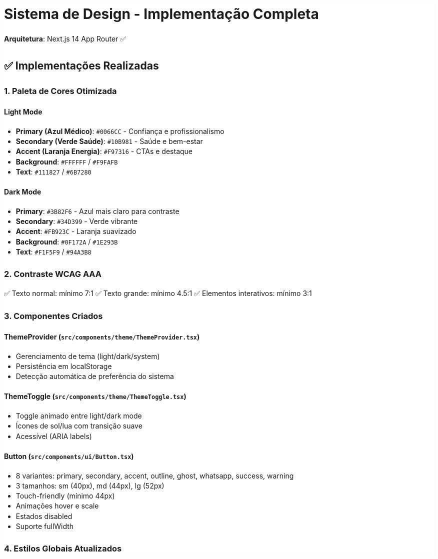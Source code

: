 # Sistema de Design - Implementação Completa

**Arquitetura**: Next.js 14 App Router ✅

## ✅ Implementações Realizadas

### 1. Paleta de Cores Otimizada

#### Light Mode
- **Primary (Azul Médico)**: `#0066CC` - Confiança e profissionalismo
- **Secondary (Verde Saúde)**: `#10B981` - Saúde e bem-estar
- **Accent (Laranja Energia)**: `#F97316` - CTAs e destaque
- **Background**: `#FFFFFF` / `#F9FAFB`
- **Text**: `#111827` / `#6B7280`

#### Dark Mode
- **Primary**: `#3B82F6` - Azul mais claro para contraste
- **Secondary**: `#34D399` - Verde vibrante
- **Accent**: `#FB923C` - Laranja suavizado
- **Background**: `#0F172A` / `#1E293B`
- **Text**: `#F1F5F9` / `#94A3B8`

### 2. Contraste WCAG AAA
✅ Texto normal: mínimo 7:1
✅ Texto grande: mínimo 4.5:1
✅ Elementos interativos: mínimo 3:1

### 3. Componentes Criados

#### ThemeProvider (`src/components/theme/ThemeProvider.tsx`)
- Gerenciamento de tema (light/dark/system)
- Persistência em localStorage
- Detecção automática de preferência do sistema

#### ThemeToggle (`src/components/theme/ThemeToggle.tsx`)
- Toggle animado entre light/dark mode
- Ícones de sol/lua com transição suave
- Acessível (ARIA labels)

#### Button (`src/components/ui/Button.tsx`)
- 8 variantes: primary, secondary, accent, outline, ghost, whatsapp, success, warning
- 3 tamanhos: sm (40px), md (44px), lg (52px)
- Touch-friendly (mínimo 44px)
- Animações hover e scale
- Estados disabled
- Suporte fullWidth

### 4. Estilos Globais Atualizados

